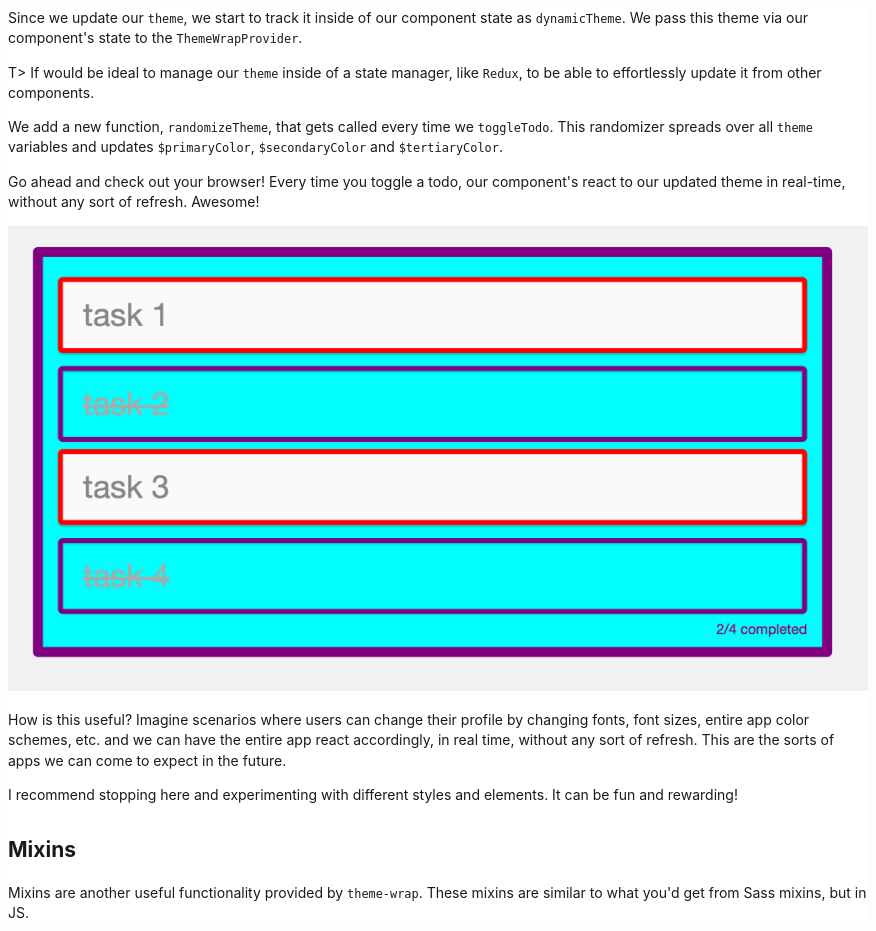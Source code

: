 Since we update our `theme`, we start to track it inside of our component state as `dynamicTheme`. We pass this theme via our component's state to the `ThemeWrapProvider`. 

T> If would be ideal to manage our `theme` inside of a state manager, like `Redux`, to be able to effortlessly update it from other components.

We add a new function, `randomizeTheme`, that gets called every time we `toggleTodo`. This randomizer spreads over all `theme` variables and updates `$primaryColor`, `$secondaryColor` and `$tertiaryColor`.

Go ahead and check out your browser! Every time you toggle a todo, our component's react to our updated theme in real-time, without any sort of refresh. Awesome!



![](images/tasks-7.png)



How is this useful? Imagine scenarios where users can change their profile by changing fonts, font sizes, entire app color schemes, etc. and we can have the entire app react accordingly, in real time, without any sort of refresh. This are the sorts of apps we can come to expect in the future.

I recommend stopping here and experimenting with different styles and elements. It can be fun and rewarding!



## Mixins

Mixins are another useful functionality provided by `theme-wrap`. These mixins are similar to what you'd get from Sass mixins, but in JS.
